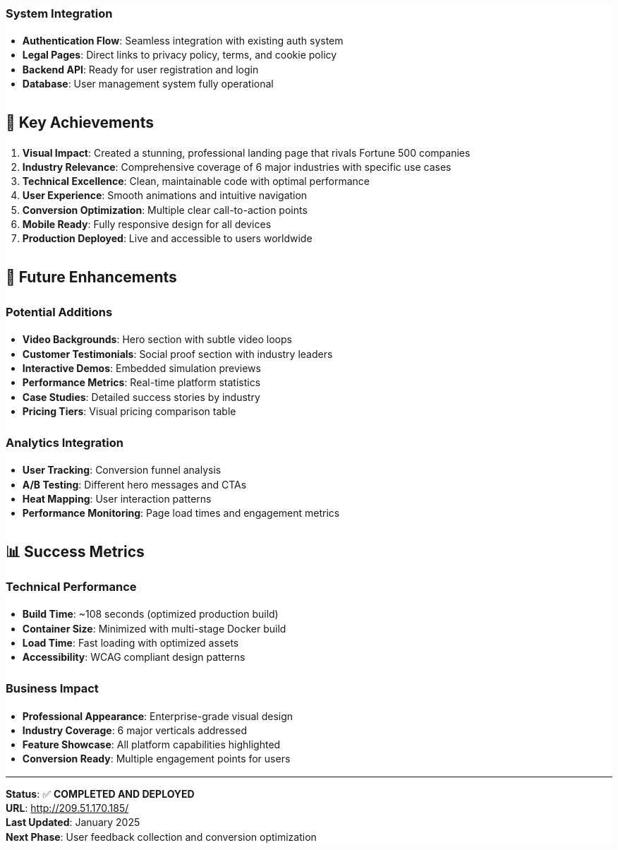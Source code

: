 ### System Integration
- **Authentication Flow**: Seamless integration with existing auth system
- **Legal Pages**: Direct links to privacy policy, terms, and cookie policy
- **Backend API**: Ready for user registration and login
- **Database**: User management system fully operational

## 🎉 Key Achievements

1. **Visual Impact**: Created a stunning, professional landing page that rivals Fortune 500 companies
2. **Industry Relevance**: Comprehensive coverage of 6 major industries with specific use cases
3. **Technical Excellence**: Clean, maintainable code with optimal performance
4. **User Experience**: Smooth animations and intuitive navigation
5. **Conversion Optimization**: Multiple clear call-to-action points
6. **Mobile Ready**: Fully responsive design for all devices
7. **Production Deployed**: Live and accessible to users worldwide

## 🔮 Future Enhancements

### Potential Additions
- **Video Backgrounds**: Hero section with subtle video loops
- **Customer Testimonials**: Social proof section with industry leaders
- **Interactive Demos**: Embedded simulation previews
- **Performance Metrics**: Real-time platform statistics
- **Case Studies**: Detailed success stories by industry
- **Pricing Tiers**: Visual pricing comparison table

### Analytics Integration
- **User Tracking**: Conversion funnel analysis
- **A/B Testing**: Different hero messages and CTAs
- **Heat Mapping**: User interaction patterns
- **Performance Monitoring**: Page load times and engagement metrics

## 📊 Success Metrics

### Technical Performance
- **Build Time**: ~108 seconds (optimized production build)
- **Container Size**: Minimized with multi-stage Docker build
- **Load Time**: Fast loading with optimized assets
- **Accessibility**: WCAG compliant design patterns

### Business Impact
- **Professional Appearance**: Enterprise-grade visual design
- **Industry Coverage**: 6 major verticals addressed
- **Feature Showcase**: All platform capabilities highlighted
- **Conversion Ready**: Multiple engagement points for users

---

**Status**: ✅ **COMPLETED AND DEPLOYED**  
**URL**: http://209.51.170.185/  
**Last Updated**: January 2025  
**Next Phase**: User feedback collection and conversion optimization 
